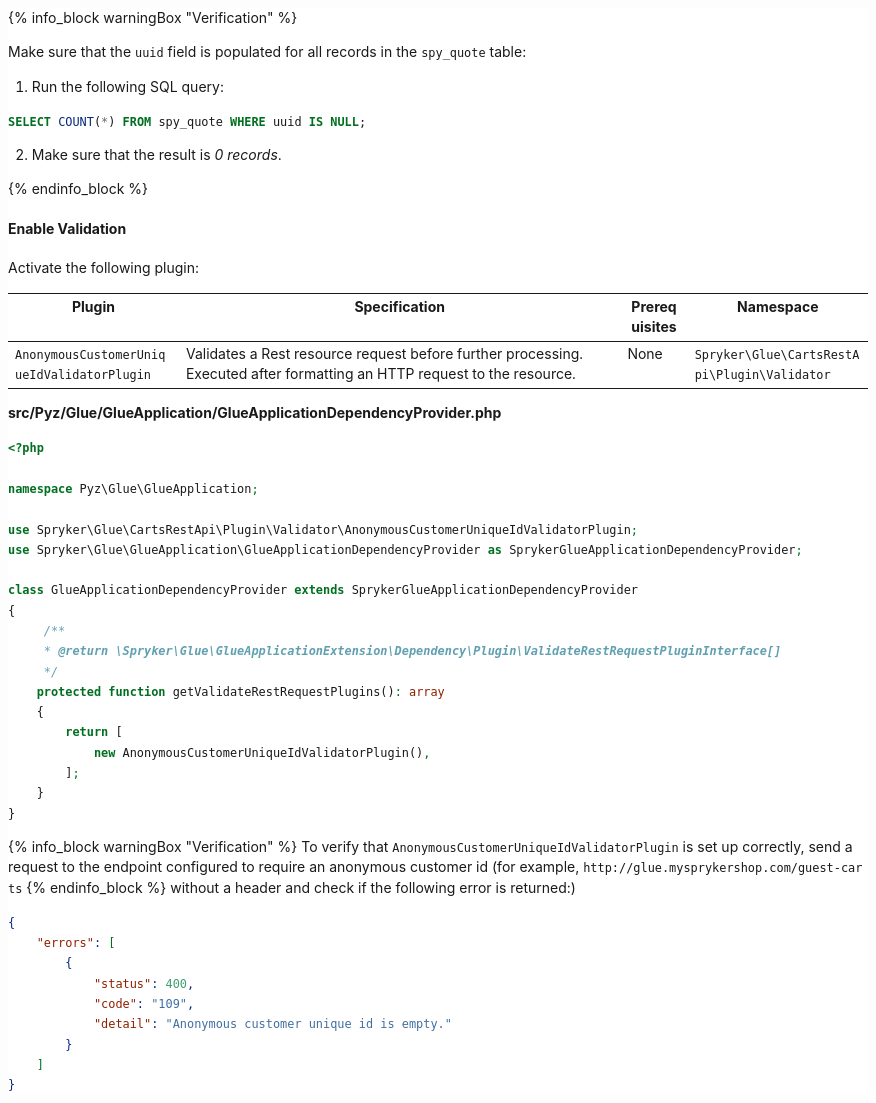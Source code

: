 {% info_block warningBox "Verification" %}

Make sure that the `uuid` field is populated for all records in the `spy_quote` table:

1. Run the following SQL query:

```sql
SELECT COUNT(*) FROM spy_quote WHERE uuid IS NULL;
```

2. Make sure that the result is *0 records*. 

{% endinfo_block %}





#### Enable Validation
Activate the following plugin:

| Plugin | Specification | Prerequisites | Namespace |
| --- | --- | --- | --- |
| `AnonymousCustomerUniqueIdValidatorPlugin` | Validates a Rest resource request before further processing.  Executed after formatting an HTTP request to the resource. | None | `Spryker\Glue\CartsRestApi\Plugin\Validator` |

**src/Pyz/Glue/GlueApplication/GlueApplicationDependencyProvider.php**

```php
<?php
 
namespace Pyz\Glue\GlueApplication;
 
use Spryker\Glue\CartsRestApi\Plugin\Validator\AnonymousCustomerUniqueIdValidatorPlugin;
use Spryker\Glue\GlueApplication\GlueApplicationDependencyProvider as SprykerGlueApplicationDependencyProvider;
 
class GlueApplicationDependencyProvider extends SprykerGlueApplicationDependencyProvider
{
     /**
     * @return \Spryker\Glue\GlueApplicationExtension\Dependency\Plugin\ValidateRestRequestPluginInterface[]
     */
    protected function getValidateRestRequestPlugins(): array
    {
        return [
            new AnonymousCustomerUniqueIdValidatorPlugin(),
        ];
    }
}
```

{% info_block warningBox "Verification" %}
To verify that `AnonymousCustomerUniqueIdValidatorPlugin` is set up correctly, send a request to the endpoint configured to require an anonymous customer id (for example, `http://glue.mysprykershop.com/guest-carts`
{% endinfo_block %} without a header and check if the following error is returned:)

```json
{
    "errors": [
        {
            "status": 400,
            "code": "109",
            "detail": "Anonymous customer unique id is empty."
        }
    ]
}
```
